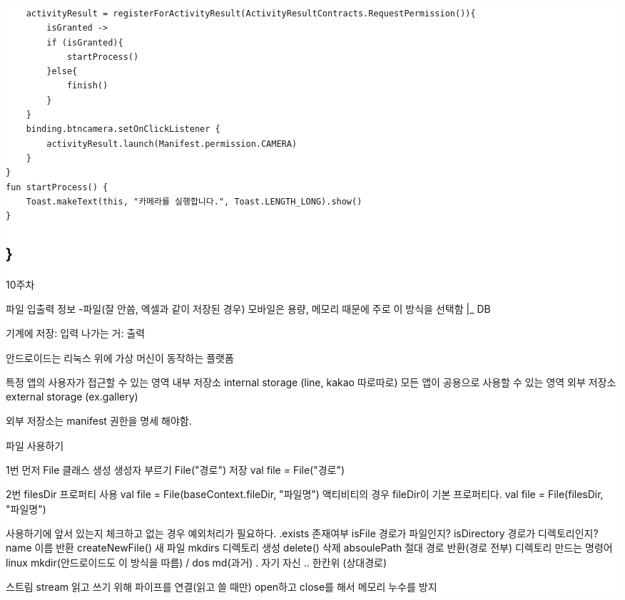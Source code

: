         activityResult = registerForActivityResult(ActivityResultContracts.RequestPermission()){
            isGranted ->
            if (isGranted){
                startProcess()
            }else{
                finish()
            }
        }
        binding.btncamera.setOnClickListener {
            activityResult.launch(Manifest.permission.CAMERA)
        }
    }
    fun startProcess() {
        Toast.makeText(this, "카메라를 실행합니다.", Toast.LENGTH_LONG).show()
    }
}
-----------
10주차

파일 입출력
정보 -파일(잘 안씀, 엑셀과 같이 저장된 경우) 모바일은 용량, 메모리 때문에 주로 이 방식을 선택함
    |_  DB

기계에 저장: 입력
나가는 거: 출력

안드로이드는 리눅스 위에 가상 머신이 동작하는 플랫폼

특정 앱의 사용자가 접근할 수 있는 영역 내부 저장소 internal storage (line, kakao 따로따로)
모든 앱이 공용으로 사용할 수 있는 영역 외부 저장소 external storage (ex.gallery)

외부 저장소는 manifest 권한을 명세 해야함.


파일 사용하기

1번
먼저 File 클래스 생성
생성자 부르기 File("경로")
저장 val file = File("경로")

2번
filesDir 프로퍼티 사용
val file = File(baseContext.fileDir, "파일명")
액티비티의 경우 fileDir이 기본 프로퍼티다. 
val file = File(filesDir, "파일명")

사용하기에 앞서 있는지 체크하고 없는 경우 예외처리가 필요하다.
.exists 존재여부 isFile 경로가 파일인지? isDirectory 경로가 디렉토리인지? name 이름 반환 createNewFile() 새 파일 mkdirs 디렉토리 생성 delete() 삭제 absoulePath 절대 경로 반환(경로 전부) 
디렉토리 만드는 명령어 linux mkdir(안드로이드도 이 방식을 따름) / dos md(과거) . 자기 자신 .. 한칸위 (상대경로)

스트림 stream
읽고 쓰기 위해 파이프를 연결(읽고 쓸 때만)
open하고 close를 해서 메모리 누수를 방지
